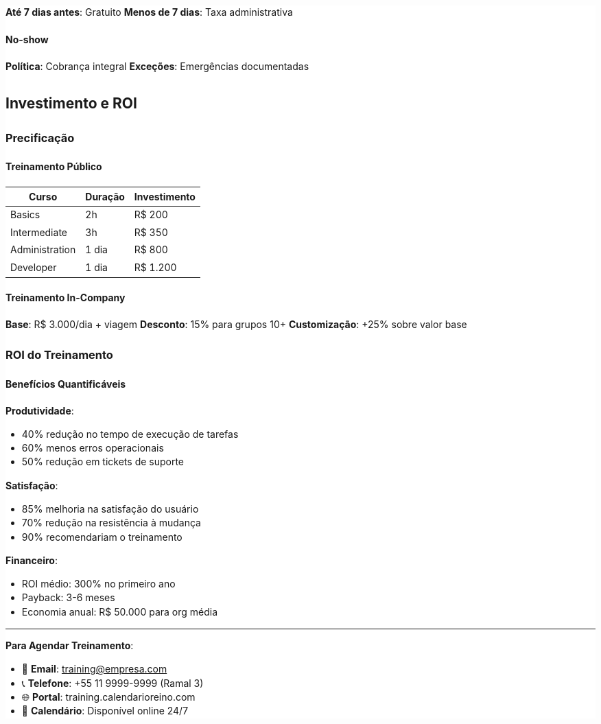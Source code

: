 **Até 7 dias antes**: Gratuito
**Menos de 7 dias**: Taxa administrativa

#### No-show

**Política**: Cobrança integral
**Exceções**: Emergências documentadas

## Investimento e ROI

### Precificação

#### Treinamento Público

| Curso | Duração | Investimento |
|-------|---------|--------------|
| Basics | 2h | R$ 200 |
| Intermediate | 3h | R$ 350 |
| Administration | 1 dia | R$ 800 |
| Developer | 1 dia | R$ 1.200 |

#### Treinamento In-Company

**Base**: R$ 3.000/dia + viagem
**Desconto**: 15% para grupos 10+
**Customização**: +25% sobre valor base

### ROI do Treinamento

#### Benefícios Quantificáveis

**Produtividade**:
- 40% redução no tempo de execução de tarefas
- 60% menos erros operacionais
- 50% redução em tickets de suporte

**Satisfação**:
- 85% melhoria na satisfação do usuário
- 70% redução na resistência à mudança
- 90% recomendariam o treinamento

**Financeiro**:
- ROI médio: 300% no primeiro ano
- Payback: 3-6 meses
- Economia anual: R$ 50.000 para org média

---

**Para Agendar Treinamento**:
- 📧 **Email**: training@empresa.com
- 📞 **Telefone**: +55 11 9999-9999 (Ramal 3)
- 🌐 **Portal**: training.calendarioreino.com
- 📅 **Calendário**: Disponível online 24/7
